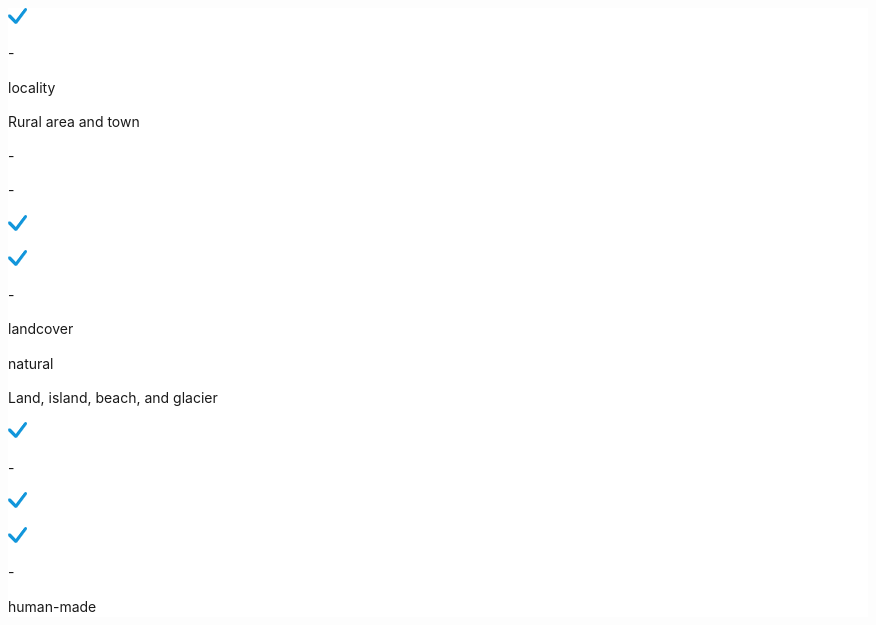 <td class="cellrowborder" valign="top" headers="mcps1.1.9.1.5 "><p id="p166981815202111"><a name="p166981815202111"></a><a name="p166981815202111"></a><a name="image136983158218"></a><a name="image136983158218"></a><span><img id="image136983158218" src="figures/right-244.png" width="18.945584" height="15.949626000000002"></span></p>
</td>
<td class="cellrowborder" valign="top" headers="mcps1.1.9.1.6 "><p id="p38971785267"><a name="p38971785267"></a><a name="p38971785267"></a>-</p>
</td>
</tr>
<tr id="row105721938184617"><td class="cellrowborder" valign="top" headers="mcps1.1.9.1.1 "><p id="p957219381463"><a name="p957219381463"></a><a name="p957219381463"></a>locality</p>
</td>
<td class="cellrowborder" valign="top" headers="mcps1.1.9.1.1 "><p id="p557223816460"><a name="p557223816460"></a><a name="p557223816460"></a>Rural area and town</p>
</td>
<td class="cellrowborder" valign="top" headers="mcps1.1.9.1.2 "><p id="p16441115512519"><a name="p16441115512519"></a><a name="p16441115512519"></a>-</p>
</td>
<td class="cellrowborder" valign="top" headers="mcps1.1.9.1.3 "><p id="p7455825264"><a name="p7455825264"></a><a name="p7455825264"></a>-</p>
</td>
<td class="cellrowborder" valign="top" headers="mcps1.1.9.1.4 "><p id="p16248417152113"><a name="p16248417152113"></a><a name="p16248417152113"></a><a name="image13248617102111"></a><a name="image13248617102111"></a><span><img id="image13248617102111" src="figures/right-245.png" width="18.945584" height="15.949626000000002"></span></p>
</td>
<td class="cellrowborder" valign="top" headers="mcps1.1.9.1.5 "><p id="p7554111822116"><a name="p7554111822116"></a><a name="p7554111822116"></a><a name="image20554918102119"></a><a name="image20554918102119"></a><span><img id="image20554918102119" src="figures/right-246.png" width="18.945584" height="15.949626000000002"></span></p>
</td>
<td class="cellrowborder" valign="top" headers="mcps1.1.9.1.6 "><p id="p1190578172617"><a name="p1190578172617"></a><a name="p1190578172617"></a>-</p>
</td>
</tr>
<tr id="row185721138194610"><td class="cellrowborder" rowspan="8" valign="top" width="12.68126812681268%" headers="mcps1.1.9.1.1 "><p id="p157283816465"><a name="p157283816465"></a><a name="p157283816465"></a>landcover</p>
</td>
<td class="cellrowborder" valign="top" width="14.07140714071407%" headers="mcps1.1.9.1.1 "><p id="p557233815463"><a name="p557233815463"></a><a name="p557233815463"></a>natural</p>
</td>
<td class="cellrowborder" valign="top" width="18.371837183718373%" headers="mcps1.1.9.1.2 "><p id="p5572103884620"><a name="p5572103884620"></a><a name="p5572103884620"></a>Land, island, beach, and glacier</p>
</td>
<td class="cellrowborder" valign="top" width="14.671467146714672%" headers="mcps1.1.9.1.3 "><p id="p73091723122119"><a name="p73091723122119"></a><a name="p73091723122119"></a><a name="image330942392120"></a><a name="image330942392120"></a><span><img id="image330942392120" src="figures/right-247.png" width="18.945584" height="15.949626000000002"></span></p>
</td>
<td class="cellrowborder" valign="top" width="8.440844084408441%" headers="mcps1.1.9.1.4 "><p id="p144631325266"><a name="p144631325266"></a><a name="p144631325266"></a>-</p>
</td>
<td class="cellrowborder" valign="top" width="9.750975097509752%" headers="mcps1.1.9.1.5 "><p id="p188411019112120"><a name="p188411019112120"></a><a name="p188411019112120"></a><a name="image11841191902119"></a><a name="image11841191902119"></a><span><img id="image11841191902119" src="figures/right-248.png" width="18.945584" height="15.949626000000002"></span></p>
</td>
<td class="cellrowborder" valign="top" width="9.72097209720972%" headers="mcps1.1.9.1.6 "><p id="p3751215214"><a name="p3751215214"></a><a name="p3751215214"></a><a name="image177582192116"></a><a name="image177582192116"></a><span><img id="image177582192116" src="figures/right-249.png" width="18.945584" height="15.949626000000002"></span></p>
</td>
<td class="cellrowborder" valign="top" width="12.291229122912291%" headers="mcps1.1.9.1.7 "><p id="p4913285265"><a name="p4913285265"></a><a name="p4913285265"></a>-</p>
</td>
</tr>
<tr id="row957383814467"><td class="cellrowborder" rowspan="2" valign="top" headers="mcps1.1.9.1.1 "><p id="p13573113834617"><a name="p13573113834617"></a><a name="p13573113834617"></a>human-made</p>
</td>
